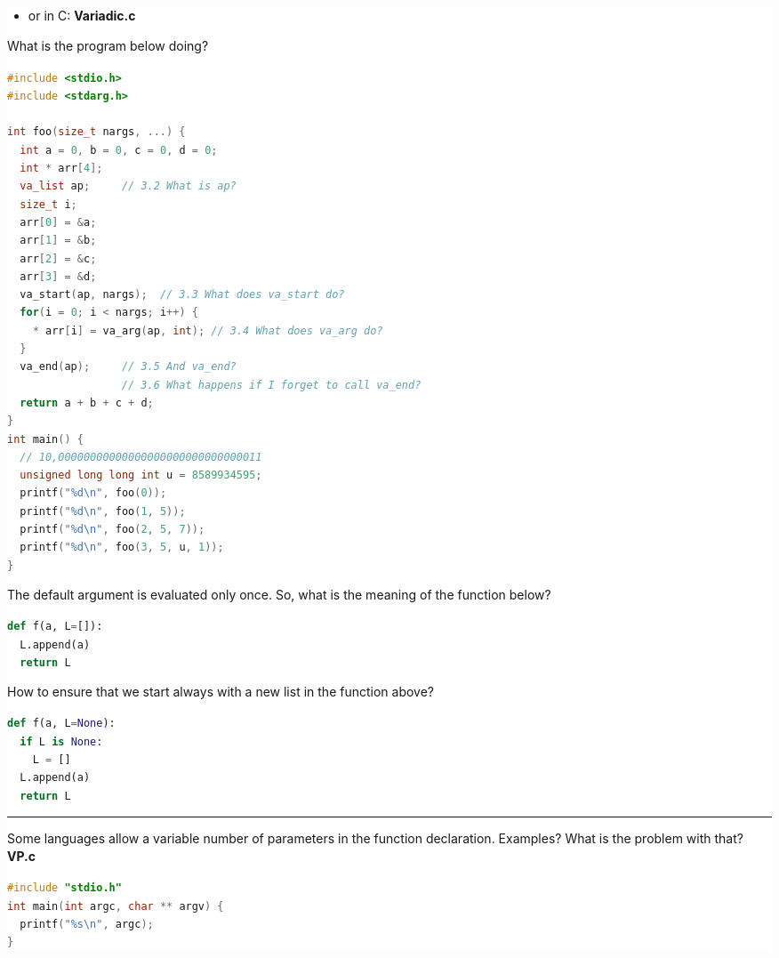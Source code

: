 - or in C: **Variadic.c**

What is the program below doing?
```cpp
#include <stdio.h>
#include <stdarg.h>

int foo(size_t nargs, ...) {
  int a = 0, b = 0, c = 0, d = 0;
  int * arr[4];
  va_list ap;     // 3.2 What is ap?
  size_t i;
  arr[0] = &a;
  arr[1] = &b;
  arr[2] = &c;
  arr[3] = &d;
  va_start(ap, nargs);  // 3.3 What does va_start do?
  for(i = 0; i < nargs; i++) {
    * arr[i] = va_arg(ap, int); // 3.4 What does va_arg do?
  }
  va_end(ap);     // 3.5 And va_end?
                  // 3.6 What happens if I forget to call va_end?
  return a + b + c + d;
}
int main() {
  // 10,00000000000000000000000000000011
  unsigned long long int u = 8589934595;
  printf("%d\n", foo(0));
  printf("%d\n", foo(1, 5));
  printf("%d\n", foo(2, 5, 7));
  printf("%d\n", foo(3, 5, u, 1));
}
```

The default argument is evaluated only once. So, what is the meaning of
the function below?
```py
def f(a, L=[]):
  L.append(a)
  return L
```

How to ensure that we start always with a new list in the function above?
```py
def f(a, L=None):
  if L is None:
    L = []
  L.append(a)
  return L
```

------
Some languages allow a variable number of parameters in the function declaration. Examples?
What is the problem with that? **VP.c**
```c
#include "stdio.h"
int main(int argc, char ** argv) {
  printf("%s\n", argc);
}
```
